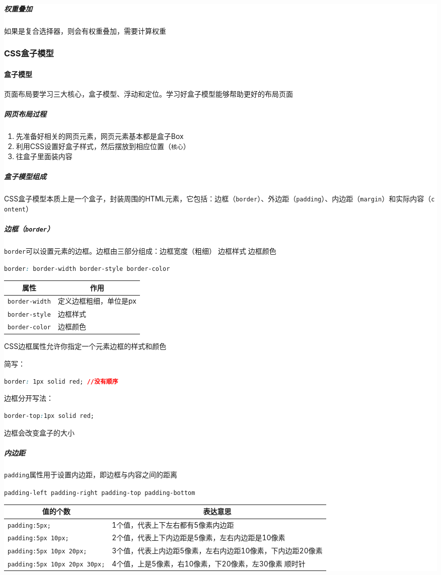 ##### 权重叠加

如果是复合选择器，则会有权重叠加，需要计算权重

### CSS盒子模型

#### 盒子模型

页面布局要学习三大核心，盒子模型、浮动和定位。学习好盒子模型能够帮助更好的布局页面

##### 网页布局过程

1. 先准备好相关的网页元素，网页元素基本都是盒子Box
2. 利用CSS设置好盒子样式，然后摆放到相应位置（`核心`）
3. 往盒子里面装内容

##### 盒子模型组成

CSS盒子模型本质上是一个盒子，封装周围的HTML元素，它包括：边框（`border`）、外边距（`padding`）、内边距（`margin`）和实际内容（`content`）

##### 边框（`border`）

`border`可以设置元素的边框。边框由三部分组成：边框宽度（粗细） 边框样式 边框颜色

```css
border: border-width border-style border-color
```

| 属性           | 作用                   |
| -------------- | ---------------------- |
| `border-width` | 定义边框粗细，单位是px |
| `border-style` | 边框样式               |
| `border-color` | 边框颜色               |

CSS边框属性允许你指定一个元素边框的样式和颜色

简写：

```css
border: 1px solid red; //没有顺序
```

边框分开写法：

```css
border-top:1px solid red;
```

边框会改变盒子的大小

##### 内边距

`padding`属性用于设置内边距，即边框与内容之间的距离

`padding-left padding-right padding-top padding-bottom`

| 值的个数                      | 表达意思                                                   |
| ----------------------------- | ---------------------------------------------------------- |
| `padding:5px;`                | 1个值，代表上下左右都有5像素内边距                         |
| `padding:5px 10px;`           | 2个值，代表上下内边距是5像素，左右内边距是10像素           |
| `padding:5px 10px 20px;`      | 3个值，代表上内边距5像素，左右内边距10像素，下内边距20像素 |
| `padding:5px 10px 20px 30px;` | 4个值，上是5像素，右10像素，下20像素，左30像素 顺时针      |
